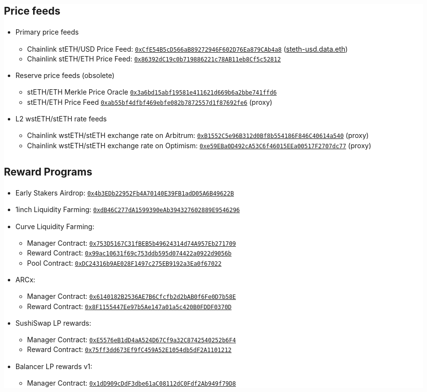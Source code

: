 ## Price feeds

- Primary price feeds
  - Chainlink stETH/USD Price Feed: [`0xCfE54B5cD566aB89272946F602D76Ea879CAb4a8`](https://etherscan.io/address/0xCfE54B5cD566aB89272946F602D76Ea879CAb4a8) ([steth-usd.data.eth](https://app.ens.domains/name/steth-usd.data.eth))
  - Chainlink stETH/ETH Price Feed: [`0x86392dC19c0b719886221c78AB11eb8Cf5c52812`](https://etherscan.io/address/0x86392dC19c0b719886221c78AB11eb8Cf5c52812)

- Reserve price feeds (obsolete)
  - stETH/ETH Merkle Price Oracle [`0x3a6bd15abf19581e411621d669b6a2bbe741ffd6`](https://etherscan.io/address/0x3a6bd15abf19581e411621d669b6a2bbe741ffd6)
  - stETH/ETH Price Feed [`0xab55bf4dfbf469ebfe082b7872557d1f87692fe6`](https://etherscan.io/address/0xab55bf4dfbf469ebfe082b7872557d1f87692fe6) (proxy)

- L2 wstETH/stETH rate feeds
  - Chainlink wstETH/stETH exchange rate on Arbitrum: [`0xB1552C5e96B312d0Bf8b554186F846C40614a540`](https://arbiscan.io/address/0xb1552c5e96b312d0bf8b554186f846c40614a540) (proxy)
  - Chainlink wstETH/stETH exchange rate on Optimism: [`0xe59EBa0D492cA53C6f46015EEa00517F2707dc77`](https://optimistic.etherscan.io/address/0xe59eba0d492ca53c6f46015eea00517f2707dc77) (proxy)

## Reward Programs

- Early Stakers Airdrop: [`0x4b3EDb22952Fb4A70140E39FB1adD05A6B49622B`](https://etherscan.io/address/0x4b3EDb22952Fb4A70140E39FB1adD05A6B49622B)

- 1inch Liquidity Farming: [`0xdB46C277dA1599390eAb394327602889E9546296`](https://etherscan.io/address/0xdB46C277dA1599390eAb394327602889E9546296)

- Curve Liquidity Farming:

  - Manager Contract: [`0x753D5167C31fBEB5b49624314d74A957Eb271709`](https://etherscan.io/address/0x753D5167C31fBEB5b49624314d74A957Eb271709)
  - Reward Contract: [`0x99ac10631f69c753ddb595d074422a0922d9056b`](https://etherscan.io/address/0x99ac10631f69c753ddb595d074422a0922d9056b)
  - Pool Contract: [`0xDC24316b9AE028F1497c275EB9192a3Ea0f67022`](https://etherscan.io/address/0xDC24316b9AE028F1497c275EB9192a3Ea0f67022)

- ARCx:

  - Manager Contract: [`0x6140182B2536AE7B6Cfcfb2d2bAB0f6Fe0D7b58E`](https://etherscan.io/address/0x6140182B2536AE7B6Cfcfb2d2bAB0f6Fe0D7b58E)
  - Reward Contract: [`0x8F1155447Ee97b5Ae147a01a5c420B0FDDF0370D`](https://etherscan.io/address/0x8F1155447Ee97b5Ae147a01a5c420B0FDDF0370D)

- SushiSwap LP rewards:

  - Manager Contract: [`0xE5576eB1dD4aA524D67Cf9a32C8742540252b6F4`](https://etherscan.io/address/0xe5576eb1dd4aa524d67cf9a32c8742540252b6f4)
  - Reward Contract: [`0x75ff3dd673Ef9fC459A52E1054db5dF2A1101212`](https://etherscan.io/address/0x75ff3dd673ef9fc459a52e1054db5df2a1101212)

- Balancer LP rewards v1:

  - Manager Contract: [`0x1dD909cDdF3dbe61aC08112dC0Fdf2Ab949f79D8`](https://etherscan.io/address/0x1dD909cDdF3dbe61aC08112dC0Fdf2Ab949f79D8)
